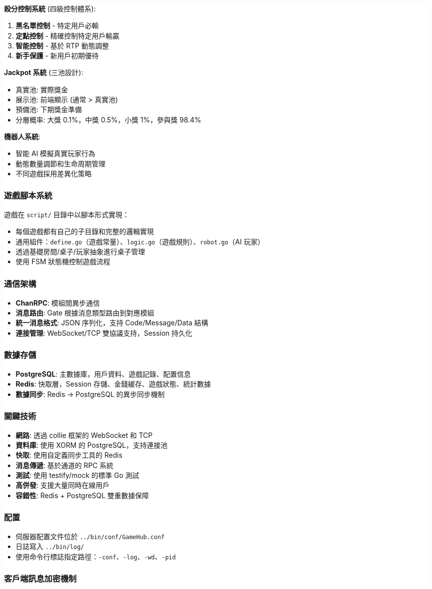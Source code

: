 **殺分控制系統** (四級控制體系):
1. **黑名單控制** - 特定用戶必輸
2. **定點控制** - 精確控制特定用戶輸贏  
3. **智能控制** - 基於 RTP 動態調整
4. **新手保護** - 新用戶初期優待

**Jackpot 系統** (三池設計):
- 真實池: 實際獎金
- 展示池: 前端顯示 (通常 > 真實池)
- 預備池: 下期獎金準備
- 分層概率: 大獎 0.1%，中獎 0.5%，小獎 1%，參與獎 98.4%

**機器人系統**:
- 智能 AI 模擬真實玩家行為
- 動態數量調節和生命周期管理
- 不同遊戲採用差異化策略

### 遊戲腳本系統
遊戲在 `script/` 目錄中以腳本形式實現：
- 每個遊戲都有自己的子目錄和完整的邏輯實現
- 通用組件：`define.go`（遊戲常量）、`logic.go`（遊戲規則）、`robot.go`（AI 玩家）
- 透過基礎房間/桌子/玩家抽象進行桌子管理
- 使用 FSM 狀態機控制遊戲流程

### 通信架構
- **ChanRPC**: 模組間異步通信
- **消息路由**: Gate 根據消息類型路由到對應模組
- **統一消息格式**: JSON 序列化，支持 Code/Message/Data 結構
- **連接管理**: WebSocket/TCP 雙協議支持，Session 持久化

### 數據存儲
- **PostgreSQL**: 主數據庫，用戶資料、遊戲記錄、配置信息
- **Redis**: 快取層，Session 存儲、金錢緩存、遊戲狀態、統計數據
- **數據同步**: Redis → PostgreSQL 的異步同步機制

### 關鍵技術
- **網路**: 透過 collie 框架的 WebSocket 和 TCP
- **資料庫**: 使用 XORM 的 PostgreSQL，支持連接池
- **快取**: 使用自定義同步工具的 Redis
- **消息傳遞**: 基於通道的 RPC 系統
- **測試**: 使用 testify/mock 的標準 Go 測試
- **高併發**: 支援大量同時在線用戶
- **容錯性**: Redis + PostgreSQL 雙重數據保障

### 配置
- 伺服器配置文件位於 `../bin/conf/GameHub.conf`
- 日誌寫入 `../bin/log/`
- 使用命令行標誌指定路徑：`-conf`、`-log`、`-wd`、`-pid`

### 客戶端訊息加密機制
